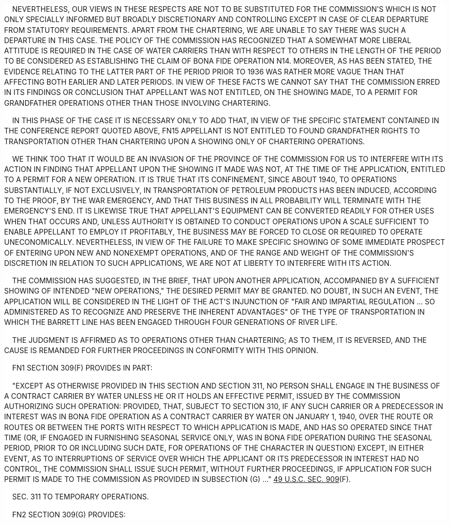     NEVERTHELESS, OUR VIEWS IN THESE RESPECTS ARE NOT TO BE SUBSTITUTED FOR THE COMMISSION'S WHICH IS NOT ONLY SPECIALLY INFORMED BUT BROADLY DISCRETIONARY AND CONTROLLING EXCEPT IN CASE OF CLEAR DEPARTURE FROM STATUTORY REQUIREMENTS.  APART FROM THE CHARTERING, WE ARE UNABLE TO SAY THERE WAS SUCH A DEPARTURE IN THIS CASE.  THE POLICY OF THE COMMISSION HAS RECOGNIZED THAT A SOMEWHAT MORE LIBERAL ATTITUDE IS REQUIRED IN THE CASE OF WATER CARRIERS THAN WITH RESPECT TO OTHERS IN THE LENGTH OF THE PERIOD TO BE CONSIDERED AS ESTABLISHING THE CLAIM OF BONA FIDE OPERATION N14.  MOREOVER, AS HAS BEEN STATED, THE EVIDENCE RELATING TO THE LATTER PART OF THE PERIOD PRIOR TO 1936 WAS RATHER MORE VAGUE THAN THAT AFFECTING BOTH EARLIER AND LATER PERIODS.  IN VIEW OF THESE FACTS WE CANNOT SAY THAT THE COMMISSION ERRED IN ITS FINDINGS OR CONCLUSION THAT APPELLANT WAS NOT ENTITLED, ON THE SHOWING MADE, TO A PERMIT FOR GRANDFATHER OPERATIONS OTHER THAN THOSE INVOLVING CHARTERING.

    IN THIS PHASE OF THE CASE IT IS NECESSARY ONLY TO ADD THAT, IN VIEW OF THE SPECIFIC STATEMENT CONTAINED IN THE CONFERENCE REPORT QUOTED ABOVE,  FN15  APPELLANT IS NOT ENTITLED TO FOUND GRANDFATHER RIGHTS TO TRANSPORTATION OTHER THAN CHARTERING UPON A SHOWING ONLY OF CHARTERING OPERATIONS.

    WE THINK TOO THAT IT WOULD BE AN INVASION OF THE PROVINCE OF THE COMMISSION FOR US TO INTERFERE WITH ITS ACTION IN FINDING THAT APPELLANT UPON THE SHOWING IT MADE WAS NOT, AT THE TIME OF THE APPLICATION, ENTITLED TO A PERMIT FOR A NEW OPERATION.  IT IS TRUE THAT ITS CONFINEMENT, SINCE ABOUT 1940, TO OPERATIONS SUBSTANTIALLY, IF NOT EXCLUSIVELY, IN TRANSPORTATION OF PETROLEUM PRODUCTS HAS BEEN INDUCED, ACCORDING TO THE PROOF, BY THE WAR EMERGENCY, AND THAT THIS BUSINESS IN ALL PROBABILITY WILL TERMINATE WITH THE EMERGENCY'S END.  IT IS LIKEWISE TRUE THAT APPELLANT'S EQUIPMENT CAN BE CONVERTED READILY FOR OTHER USES WHEN THAT OCCURS AND, UNLESS AUTHORITY IS OBTAINED TO CONDUCT OPERATIONS UPON A SCALE SUFFICIENT TO ENABLE APPELLANT TO EMPLOY IT PROFITABLY, THE BUSINESS MAY BE FORCED TO CLOSE OR REQUIRED TO OPERATE UNECONOMICALLY.  NEVERTHELESS, IN VIEW OF THE FAILURE TO MAKE SPECIFIC SHOWING OF SOME IMMEDIATE PROSPECT OF ENTERING UPON NEW AND NONEXEMPT OPERATIONS, AND OF THE RANGE AND WEIGHT OF THE COMMISSION'S DISCRETION IN RELATION TO SUCH APPLICATIONS, WE ARE NOT AT LIBERTY TO INTERFERE WITH ITS ACTION.

    THE COMMISSION HAS SUGGESTED, IN THE BRIEF, THAT UPON ANOTHER APPLICATION, ACCOMPANIED BY A SUFFICIENT SHOWING OF INTENDED "NEW OPERATIONS," THE DESIRED PERMIT MAY BE GRANTED.  NO DOUBT, IN SUCH AN EVENT, THE APPLICATION WILL BE CONSIDERED IN THE LIGHT OF THE ACT'S INJUNCTION OF "FAIR AND IMPARTIAL REGULATION  ...  SO ADMINISTERED AS TO RECOGNIZE AND PRESERVE THE INHERENT ADVANTAGES" OF THE TYPE OF TRANSPORTATION IN WHICH THE BARRETT LINE HAS BEEN ENGAGED THROUGH FOUR GENERATIONS OF RIVER LIFE.

    THE JUDGMENT IS AFFIRMED AS TO OPERATIONS OTHER THAN CHARTERING; AS TO THEM, IT IS REVERSED, AND THE CAUSE IS REMANDED FOR FURTHER PROCEEDINGS IN CONFORMITY WITH THIS OPINION.

    FN1  SECTION 309(F) PROVIDES IN PART:

    "EXCEPT AS OTHERWISE PROVIDED IN THIS SECTION AND SECTION 311, NO PERSON SHALL ENGAGE IN THE BUSINESS OF A CONTRACT CARRIER BY WATER UNLESS HE OR IT HOLDS AN EFFECTIVE PERMIT, ISSUED BY THE COMMISSION AUTHORIZING SUCH OPERATION:  PROVIDED, THAT, SUBJECT TO SECTION 310, IF ANY SUCH CARRIER OR A PREDECESSOR IN INTEREST WAS IN BONA FIDE OPERATION AS A CONTRACT CARRIER BY WATER ON JANUARY 1, 1940, OVER THE ROUTE OR ROUTES OR BETWEEN THE PORTS WITH RESPECT TO WHICH APPLICATION IS MADE, AND HAS SO OPERATED SINCE THAT TIME (OR, IF ENGAGED IN FURNISHING SEASONAL SERVICE ONLY, WAS IN BONA FIDE OPERATION DURING THE SEASONAL PERIOD, PRIOR TO OR INCLUDING SUCH DATE, FOR OPERATIONS OF THE CHARACTER IN QUESTION) EXCEPT, IN EITHER EVENT, AS TO INTERRUPTIONS OF SERVICE OVER WHICH THE APPLICANT OR ITS PREDECESSOR IN INTEREST HAD NO CONTROL, THE COMMISSION SHALL ISSUE SUCH PERMIT, WITHOUT FURTHER PROCEEDINGS, IF APPLICATION FOR SUCH PERMIT IS MADE TO THE COMMISSION AS PROVIDED IN SUBSECTION (G) ..."  [49 U.S.C. SEC. 909][/us/usc/t49/s909](F).

    SEC. 311 TO TEMPORARY OPERATIONS.

    FN2  SECTION 309(G) PROVIDES:


[/us/courts/scotus/usReporter/326/179]: https://publicdocs.github.io/go/links?ns=uslm-x&ref=%2Fus%2Fcourts%2Fscotus%2FusReporter%2F326%2F179
[/us/stat/54/898]: https://publicdocs.github.io/go/links?ns=uslm&ref=%2Fus%2Fstat%2F54%2F898
[/us/courts/scotus/usReporter/315/15]: https://publicdocs.github.io/go/links?ns=uslm-x&ref=%2Fus%2Fcourts%2Fscotus%2FusReporter%2F315%2F15
[/us/courts/scotus/usReporter/319/88]: https://publicdocs.github.io/go/links?ns=uslm-x&ref=%2Fus%2Fcourts%2Fscotus%2FusReporter%2F319%2F88
[/us/courts/scotus/usReporter/305/263]: https://publicdocs.github.io/go/links?ns=uslm-x&ref=%2Fus%2Fcourts%2Fscotus%2FusReporter%2F305%2F263
[/us/courts/scotus/usReporter/320/401]: https://publicdocs.github.io/go/links?ns=uslm-x&ref=%2Fus%2Fcourts%2Fscotus%2FusReporter%2F320%2F401
[/us/courts/scotus/usReporter/315/475]: https://publicdocs.github.io/go/links?ns=uslm-x&ref=%2Fus%2Fcourts%2Fscotus%2FusReporter%2F315%2F475
[/us/usc/t49/s909]: https://publicdocs.github.io/go/links?ns=uslm&ref=%2Fus%2Fusc%2Ft49%2Fs909
[/us/usc/t49/s909]: https://publicdocs.github.io/go/links?ns=uslm&ref=%2Fus%2Fusc%2Ft49%2Fs909
[/us/usc/t49/s902]: https://publicdocs.github.io/go/links?ns=uslm&ref=%2Fus%2Fusc%2Ft49%2Fs902
[/us/courts/scotus/usReporter/324/822]: https://publicdocs.github.io/go/links?ns=uslm-x&ref=%2Fus%2Fcourts%2Fscotus%2FusReporter%2F324%2F822
[/us/courts/scotus/usReporter/316/74]: https://publicdocs.github.io/go/links?ns=uslm-x&ref=%2Fus%2Fcourts%2Fscotus%2FusReporter%2F316%2F74
[/us/courts/scotus/usReporter/314/402]: https://publicdocs.github.io/go/links?ns=uslm-x&ref=%2Fus%2Fcourts%2Fscotus%2FusReporter%2F314%2F402